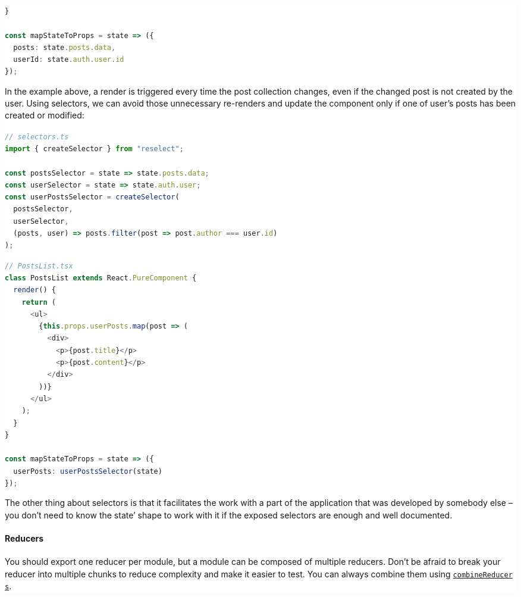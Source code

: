 ```typescript
}

const mapStateToProps = state => ({
  posts: state.posts.data,
  userId: state.auth.user.id
});
```

In the example above, a render is triggered every time the post collection changes, even if the changed post is not created by the user. Using selectors, we can avoid those unnecessary re-renders and update the component only if one of user’s posts has been created or modified:

```typescript
// selectors.ts
import { createSelector } from "reselect";

const postsSelector = state => state.posts.data;
const userSelector = state => state.auth.user;
const userPostsSelector = createSelector(
  postsSelector,
  userSelector,
  (posts, user) => posts.filter(post => post.author === user.id)
);
```

```typescript
// PostsList.tsx
class PostsList extends React.PureComponent {
  render() {
    return (
      <ul>
        {this.props.userPosts.map(post => (
          <div>
            <p>{post.title}</p>
            <p>{post.content}</p>
          </div>
        ))}
      </ul>
    );
  }
}

const mapStateToProps = state => ({
  userPosts: userPostsSelector(state)
});
```

The other thing about selectors is that it facilitates the work with a part of the application that was developed by somebody else – you don’t need to know the state’ shape to work with it if the exposed selectors are enough and well documented.

#### Reducers

You should export one reducer per module, but a module can be composed of multiple reducers. Don’t be afraid to break your reducer into multiple chunks to reduce complexity and make it easier to test. You can always combine them using [`combineReducers`](https://redux.js.org/api/combinereducers).
